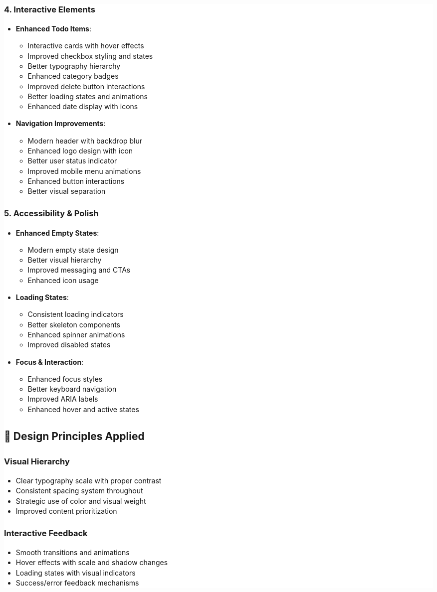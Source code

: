 ### **4. Interactive Elements**
- **Enhanced Todo Items**:
  - Interactive cards with hover effects
  - Improved checkbox styling and states
  - Better typography hierarchy
  - Enhanced category badges
  - Improved delete button interactions
  - Better loading states and animations
  - Enhanced date display with icons

- **Navigation Improvements**:
  - Modern header with backdrop blur
  - Enhanced logo design with icon
  - Better user status indicator
  - Improved mobile menu animations
  - Enhanced button interactions
  - Better visual separation

### **5. Accessibility & Polish**
- **Enhanced Empty States**:
  - Modern empty state design
  - Better visual hierarchy
  - Improved messaging and CTAs
  - Enhanced icon usage

- **Loading States**:
  - Consistent loading indicators
  - Better skeleton components
  - Enhanced spinner animations
  - Improved disabled states

- **Focus & Interaction**:
  - Enhanced focus styles
  - Better keyboard navigation
  - Improved ARIA labels
  - Enhanced hover and active states

## 🎨 **Design Principles Applied**

### **Visual Hierarchy**
- Clear typography scale with proper contrast
- Consistent spacing system throughout
- Strategic use of color and visual weight
- Improved content prioritization

### **Interactive Feedback**
- Smooth transitions and animations
- Hover effects with scale and shadow changes
- Loading states with visual indicators
- Success/error feedback mechanisms
